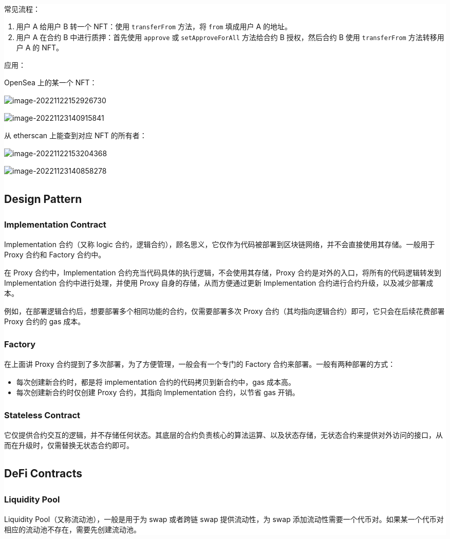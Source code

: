 

常见流程：

1. 用户 A 给用户 B 转一个 NFT：使用 `transferFrom` 方法，将 `from` 填成用户 A 的地址。
2. 用户 A 在合约 B 中进行质押：首先使用 `approve` 或 `setApproveForAll` 方法给合约 B 授权，然后合约 B 使用 `transferFrom` 方法转移用户 A 的 NFT。



应用：

OpenSea 上的某一个 NFT：

![image-20221122152926730](https://img-thestarboys.oss-cn-beijing.aliyuncs.com/img/upload_1669102170144image-20221122152926730.png)

![image-20221123140915841](https://img-thestarboys.oss-cn-beijing.aliyuncs.com/img/upload_1669183757366image-20221123140915841.png)

从 etherscan 上能查到对应 NFT 的所有者：

![image-20221122153204368](https://img-thestarboys.oss-cn-beijing.aliyuncs.com/img/upload_1669102325842image-20221122153204368.png)

![image-20221123140858278](https://img-thestarboys.oss-cn-beijing.aliyuncs.com/img/upload_1669183739379image-20221123140858278.png)

## Design Pattern

### Implementation Contract

Implementation 合约（又称 logic 合约，逻辑合约），顾名思义，它仅作为代码被部署到区块链网络，并不会直接使用其存储。一般用于 Proxy 合约和 Factory 合约中。

在 Proxy 合约中，Implementation 合约充当代码具体的执行逻辑，不会使用其存储，Proxy 合约是对外的入口，将所有的代码逻辑转发到 Implementation 合约中进行处理，并使用 Proxy 自身的存储，从而方便通过更新 Implementation 合约进行合约升级，以及减少部署成本。

例如，在部署逻辑合约后，想要部署多个相同功能的合约，仅需要部署多次 Proxy 合约（其均指向逻辑合约）即可，它只会在后续花费部署 Proxy 合约的 gas 成本。



### Factory

在上面讲 Proxy 合约提到了多次部署，为了方便管理，一般会有一个专门的 Factory 合约来部署。一般有两种部署的方式：

- 每次创建新合约时，都是将 implementation 合约的代码拷贝到新合约中，gas 成本高。
- 每次创建新合约时仅创建 Proxy 合约，其指向 Implementation 合约，以节省 gas 开销。



### Stateless Contract

它仅提供合约交互的逻辑，并不存储任何状态。其底层的合约负责核心的算法运算、以及状态存储，无状态合约来提供对外访问的接口，从而在升级时，仅需替换无状态合约即可。



## DeFi Contracts

### Liquidity Pool

Liquidity Pool（又称流动池），一般是用于为 swap 或者跨链 swap 提供流动性，为 swap 添加流动性需要一个代币对。如果某一个代币对相应的流动池不存在，需要先创建流动池。
